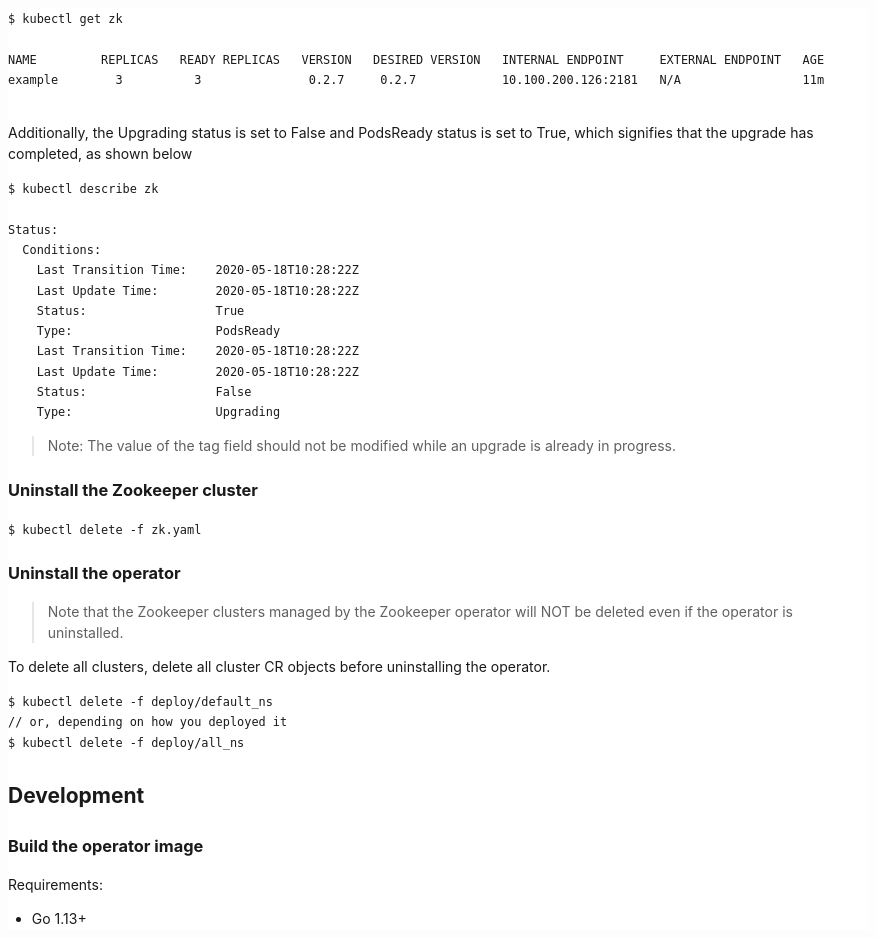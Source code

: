 ```
$ kubectl get zk

NAME         REPLICAS   READY REPLICAS   VERSION   DESIRED VERSION   INTERNAL ENDPOINT     EXTERNAL ENDPOINT   AGE
example        3          3               0.2.7     0.2.7            10.100.200.126:2181   N/A                 11m


```
Additionally, the Upgrading status is set to False and PodsReady status is set to True, which signifies that the upgrade has completed, as shown below

```
$ kubectl describe zk

Status:
  Conditions:
    Last Transition Time:    2020-05-18T10:28:22Z
    Last Update Time:        2020-05-18T10:28:22Z
    Status:                  True
    Type:                    PodsReady
    Last Transition Time:    2020-05-18T10:28:22Z
    Last Update Time:        2020-05-18T10:28:22Z
    Status:                  False
    Type:                    Upgrading
```
>Note: The value of the tag field should not be modified while an upgrade is already in progress.

### Uninstall the Zookeeper cluster

```
$ kubectl delete -f zk.yaml
```

### Uninstall the operator

> Note that the Zookeeper clusters managed by the Zookeeper operator will NOT be deleted even if the operator is uninstalled.

To delete all clusters, delete all cluster CR objects before uninstalling the operator.

```
$ kubectl delete -f deploy/default_ns
// or, depending on how you deployed it
$ kubectl delete -f deploy/all_ns
```

## Development

### Build the operator image

Requirements:
  - Go 1.13+
